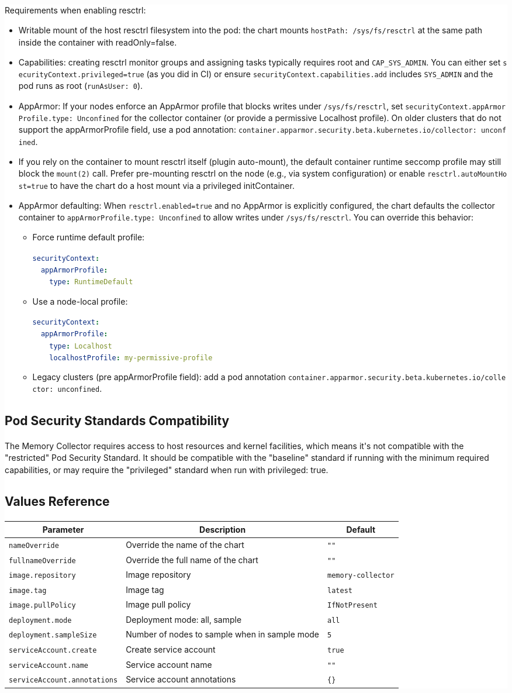 Requirements when enabling resctrl:

- Writable mount of the host resctrl filesystem into the pod: the chart mounts
  `hostPath: /sys/fs/resctrl` at the same path inside the container with readOnly=false.
- Capabilities: creating resctrl monitor groups and assigning tasks typically
  requires root and `CAP_SYS_ADMIN`. You can either set `securityContext.privileged=true`
  (as you did in CI) or ensure `securityContext.capabilities.add` includes `SYS_ADMIN` and the
  pod runs as root (`runAsUser: 0`).
- AppArmor: If your nodes enforce an AppArmor profile that blocks writes under `/sys/fs/resctrl`,
  set `securityContext.appArmorProfile.type: Unconfined` for the collector container (or provide a
  permissive Localhost profile). On older clusters that do not support the appArmorProfile field,
  use a pod annotation: `container.apparmor.security.beta.kubernetes.io/collector: unconfined`.
- If you rely on the container to mount resctrl itself (plugin auto-mount), the
  default container runtime seccomp profile may still block the `mount(2)` call.
  Prefer pre-mounting resctrl on the node (e.g., via system configuration) or enable
  `resctrl.autoMountHost=true` to have the chart do a host mount via a privileged initContainer.

- AppArmor defaulting: When `resctrl.enabled=true` and no AppArmor is explicitly configured,
  the chart defaults the collector container to `appArmorProfile.type: Unconfined` to allow
  writes under `/sys/fs/resctrl`. You can override this behavior:
  - Force runtime default profile:
    ```yaml
    securityContext:
      appArmorProfile:
        type: RuntimeDefault
    ```
  - Use a node-local profile:
    ```yaml
    securityContext:
      appArmorProfile:
        type: Localhost
        localhostProfile: my-permissive-profile
    ```
  - Legacy clusters (pre appArmorProfile field): add a pod annotation
    `container.apparmor.security.beta.kubernetes.io/collector: unconfined`.


## Pod Security Standards Compatibility

The Memory Collector requires access to host resources and kernel facilities, which means it's not compatible with the "restricted" Pod Security Standard. It should be compatible with the "baseline" standard if running with the minimum required capabilities, or may require the "privileged" standard when run with privileged: true.

## Values Reference

| Parameter | Description | Default |
|-----------|-------------|---------|
| `nameOverride` | Override the name of the chart | `""` |
| `fullnameOverride` | Override the full name of the chart | `""` |
| `image.repository` | Image repository | `memory-collector` |
| `image.tag` | Image tag | `latest` |
| `image.pullPolicy` | Image pull policy | `IfNotPresent` |
| `deployment.mode` | Deployment mode: all, sample | `all` |
| `deployment.sampleSize` | Number of nodes to sample when in sample mode | `5` |
| `serviceAccount.create` | Create service account | `true` |
| `serviceAccount.name` | Service account name | `""` |
| `serviceAccount.annotations` | Service account annotations | `{}` |
